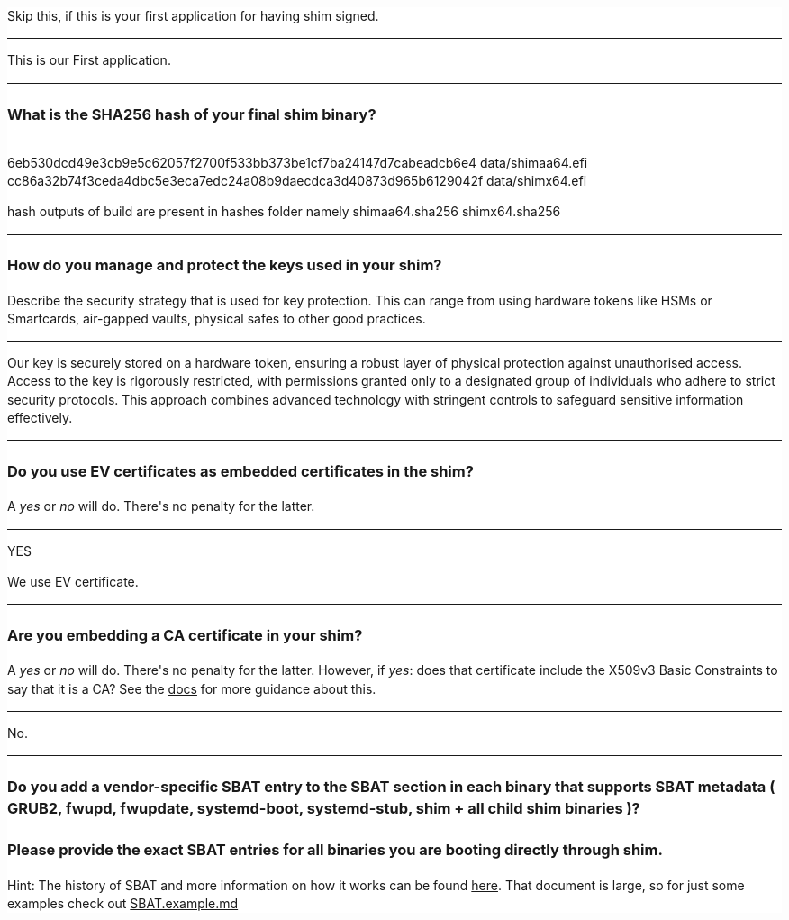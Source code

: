 Skip this, if this is your first application for having shim signed.
*******************************************************************************

This is our First application.

*******************************************************************************
### What is the SHA256 hash of your final shim binary?
*******************************************************************************
6eb530dcd49e3cb9e5c62057f2700f533bb373be1cf7ba24147d7cabeadcb6e4  data/shimaa64.efi
cc86a32b74f3ceda4dbc5e3eca7edc24a08b9daecdca3d40873d965b6129042f  data/shimx64.efi

hash outputs of build are present in hashes folder namely 
shimaa64.sha256
shimx64.sha256

*******************************************************************************
### How do you manage and protect the keys used in your shim?
Describe the security strategy that is used for key protection. This can range from using hardware tokens like HSMs or Smartcards, air-gapped vaults, physical safes to other good practices.
*******************************************************************************
Our key is securely stored on a hardware token, ensuring a robust layer of physical protection against unauthorised access. Access to the key is rigorously restricted, with permissions granted only to a designated group of individuals who adhere to strict security protocols. This approach combines advanced technology with stringent controls to safeguard sensitive information effectively.

*******************************************************************************
### Do you use EV certificates as embedded certificates in the shim?
A _yes_ or _no_ will do. There's no penalty for the latter.
*******************************************************************************
YES 

We use EV certificate.

*******************************************************************************
### Are you embedding a CA certificate in your shim?
A _yes_ or _no_ will do. There's no penalty for the latter. However,
if _yes_: does that certificate include the X509v3 Basic Constraints
to say that it is a CA? See the [docs](./docs/) for more guidance
about this.
*******************************************************************************
No.

*******************************************************************************
### Do you add a vendor-specific SBAT entry to the SBAT section in each binary that supports SBAT metadata ( GRUB2, fwupd, fwupdate, systemd-boot, systemd-stub, shim + all child shim binaries )?
### Please provide the exact SBAT entries for all binaries you are booting directly through shim.
Hint: The history of SBAT and more information on how it works can be found [here](https://github.com/rhboot/shim/blob/main/SBAT.md). That document is large, so for just some examples check out [SBAT.example.md](https://github.com/rhboot/shim/blob/main/SBAT.example.md)
